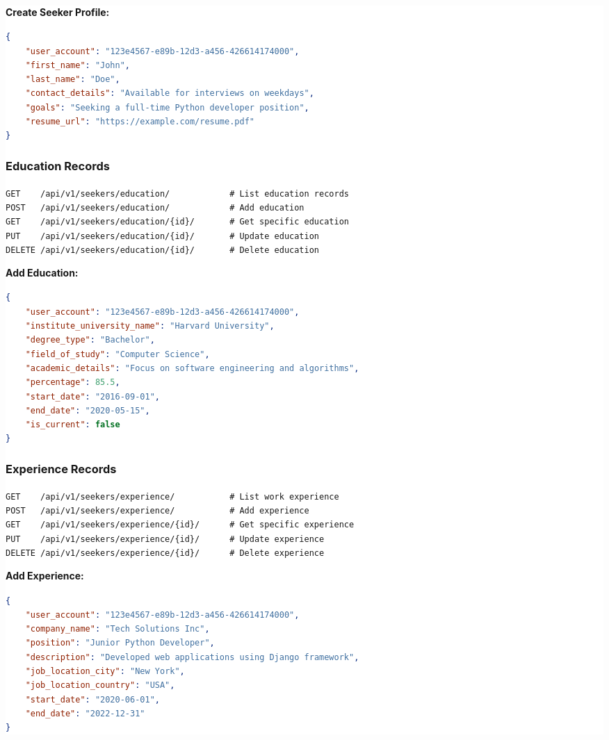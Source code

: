 **Create Seeker Profile:**
```json
{
    "user_account": "123e4567-e89b-12d3-a456-426614174000",
    "first_name": "John",
    "last_name": "Doe",
    "contact_details": "Available for interviews on weekdays",
    "goals": "Seeking a full-time Python developer position",
    "resume_url": "https://example.com/resume.pdf"
}
```

### Education Records
```http
GET    /api/v1/seekers/education/            # List education records
POST   /api/v1/seekers/education/            # Add education
GET    /api/v1/seekers/education/{id}/       # Get specific education
PUT    /api/v1/seekers/education/{id}/       # Update education
DELETE /api/v1/seekers/education/{id}/       # Delete education
```

**Add Education:**
```json
{
    "user_account": "123e4567-e89b-12d3-a456-426614174000",
    "institute_university_name": "Harvard University",
    "degree_type": "Bachelor",
    "field_of_study": "Computer Science",
    "academic_details": "Focus on software engineering and algorithms",
    "percentage": 85.5,
    "start_date": "2016-09-01",
    "end_date": "2020-05-15",
    "is_current": false
}
```

### Experience Records
```http
GET    /api/v1/seekers/experience/           # List work experience
POST   /api/v1/seekers/experience/           # Add experience
GET    /api/v1/seekers/experience/{id}/      # Get specific experience
PUT    /api/v1/seekers/experience/{id}/      # Update experience
DELETE /api/v1/seekers/experience/{id}/      # Delete experience
```

**Add Experience:**
```json
{
    "user_account": "123e4567-e89b-12d3-a456-426614174000",
    "company_name": "Tech Solutions Inc",
    "position": "Junior Python Developer",
    "description": "Developed web applications using Django framework",
    "job_location_city": "New York",
    "job_location_country": "USA",
    "start_date": "2020-06-01",
    "end_date": "2022-12-31"
}
```
